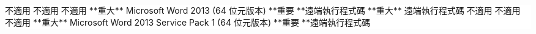 </td>
<td style="border:1px solid black;">
不適用

</td>
<td style="border:1px solid black;">
不適用

</td>
<td style="border:1px solid black;">
不適用

</td>
<td style="border:1px solid black;">
**重大**

</td>
</tr>
<tr>
<td style="border:1px solid black;">
Microsoft Word 2013 (64 位元版本)

</td>
<td style="border:1px solid black;">
**重要  
**遠端執行程式碼

</td>
<td style="border:1px solid black;">
**重大**  
遠端執行程式碼

</td>
<td style="border:1px solid black;">
不適用

</td>
<td style="border:1px solid black;">
不適用

</td>
<td style="border:1px solid black;">
不適用

</td>
<td style="border:1px solid black;">
**重大**

</td>
</tr>
<tr>
<td style="border:1px solid black;">
Microsoft Word 2013 Service Pack 1 (64 位元版本)

</td>
<td style="border:1px solid black;">
**重要  
**遠端執行程式碼
